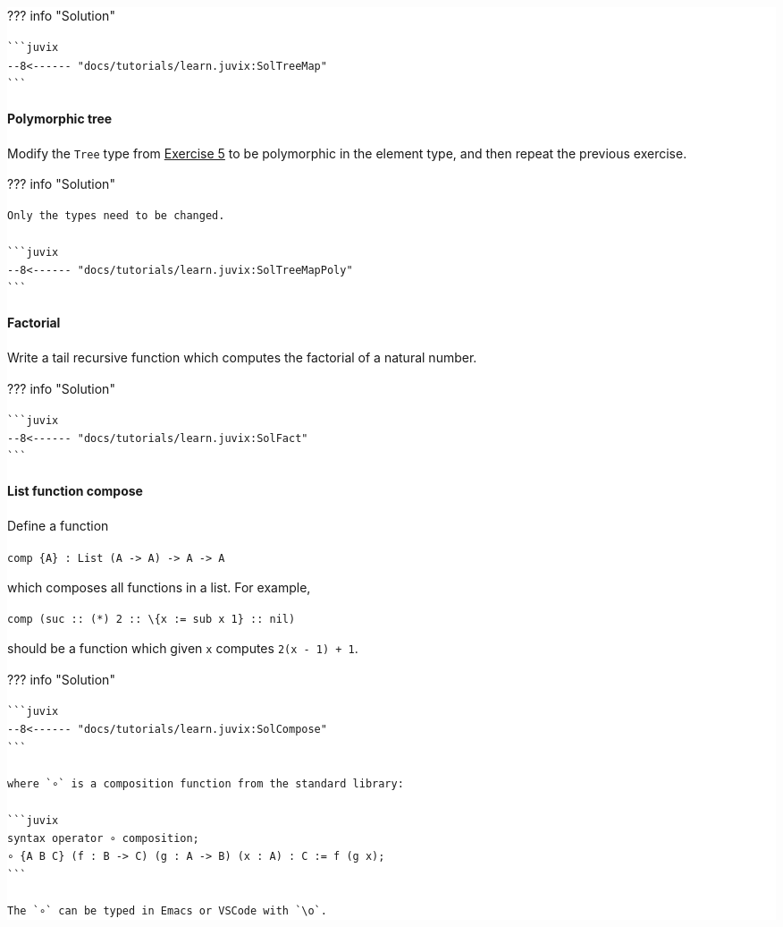 ??? info "Solution"

    ```juvix
    --8<------ "docs/tutorials/learn.juvix:SolTreeMap"
    ```

#### Polymorphic tree

Modify the `Tree` type from [Exercise 5](#exercise-5) to be polymorphic in the
element type, and then repeat the previous exercise.

??? info "Solution"

    Only the types need to be changed.

    ```juvix
    --8<------ "docs/tutorials/learn.juvix:SolTreeMapPoly"
    ```

#### Factorial

Write a tail recursive function which computes the factorial of a natural
number.

??? info "Solution"

    ```juvix
    --8<------ "docs/tutorials/learn.juvix:SolFact"
    ```

#### List function compose

Define a function

```juvix
comp {A} : List (A -> A) -> A -> A
```

which composes all functions in a list. For example,

```juvix
comp (suc :: (*) 2 :: \{x := sub x 1} :: nil)
```

should be a function which given `x` computes `2(x - 1) + 1`.

??? info "Solution"

    ```juvix
    --8<------ "docs/tutorials/learn.juvix:SolCompose"
    ```

    where `∘` is a composition function from the standard library:

    ```juvix
    syntax operator ∘ composition;
    ∘ {A B C} (f : B -> C) (g : A -> B) (x : A) : C := f (g x);
    ```

    The `∘` can be typed in Emacs or VSCode with `\o`.
